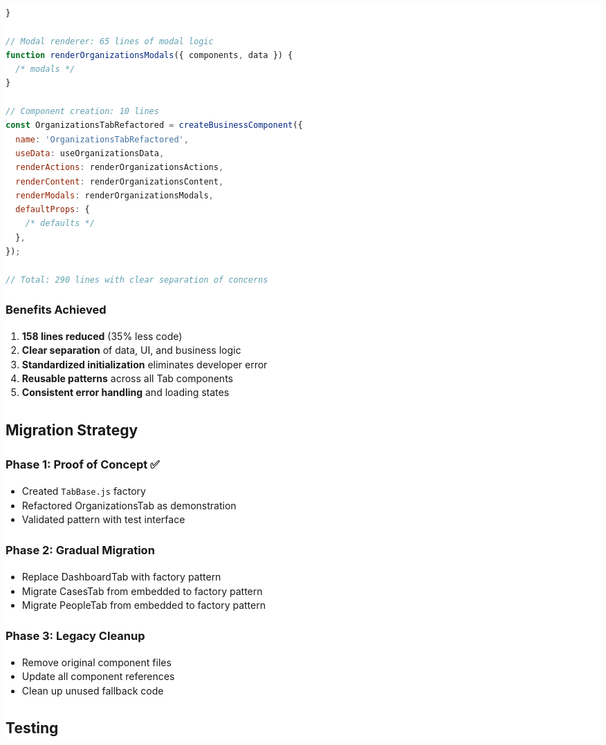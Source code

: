 ```javascript
}

// Modal renderer: 65 lines of modal logic
function renderOrganizationsModals({ components, data }) {
  /* modals */
}

// Component creation: 10 lines
const OrganizationsTabRefactored = createBusinessComponent({
  name: 'OrganizationsTabRefactored',
  useData: useOrganizationsData,
  renderActions: renderOrganizationsActions,
  renderContent: renderOrganizationsContent,
  renderModals: renderOrganizationsModals,
  defaultProps: {
    /* defaults */
  },
});

// Total: 290 lines with clear separation of concerns
```

### Benefits Achieved

1. **158 lines reduced** (35% less code)
2. **Clear separation** of data, UI, and business logic
3. **Standardized initialization** eliminates developer error
4. **Reusable patterns** across all Tab components
5. **Consistent error handling** and loading states

## Migration Strategy

### Phase 1: Proof of Concept ✅

- Created `TabBase.js` factory
- Refactored OrganizationsTab as demonstration
- Validated pattern with test interface

### Phase 2: Gradual Migration

- Replace DashboardTab with factory pattern
- Migrate CasesTab from embedded to factory pattern
- Migrate PeopleTab from embedded to factory pattern

### Phase 3: Legacy Cleanup

- Remove original component files
- Update all component references
- Clean up unused fallback code

## Testing
